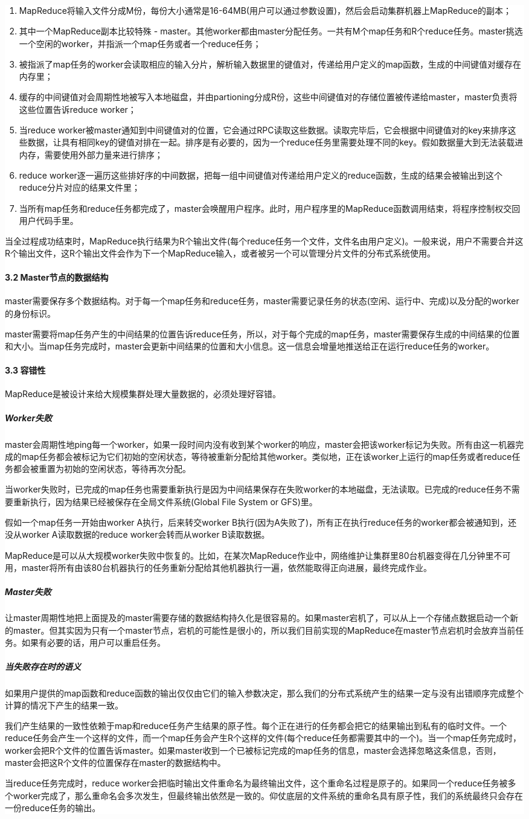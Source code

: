 1. MapReduce将输入文件分成M份，每份大小通常是16-64MB(用户可以通过参数设置)，然后会启动集群机器上MapReduce的副本；

2. 其中一个MapReduce副本比较特殊 - master。其他worker都由master分配任务。一共有M个map任务和R个reduce任务。master挑选一个空闲的worker，并指派一个map任务或者一个reduce任务；

3. 被指派了map任务的worker会读取相应的输入分片，解析输入数据里的键值对，传递给用户定义的map函数，生成的中间键值对缓存在内存里；

4. 缓存的中间键值对会周期性地被写入本地磁盘，并由partioning分成R份，这些中间键值对的存储位置被传递给master，master负责将这些位置告诉reduce worker；

5. 当reduce worker被master通知到中间键值对的位置，它会通过RPC读取这些数据。读取完毕后，它会根据中间键值对的key来排序这些数据，让具有相同key的键值对排在一起。排序是有必要的，因为一个reduce任务里需要处理不同的key。假如数据量大到无法装载进内存，需要使用外部力量来进行排序；

6. reduce worker逐一遍历这些排好序的中间数据，把每一组中间键值对传递给用户定义的reduce函数，生成的结果会被输出到这个reduce分片对应的结果文件里；

7. 当所有map任务和reduce任务都完成了，master会唤醒用户程序。此时，用户程序里的MapReduce函数调用结束，将程序控制权交回用户代码手里。

当全过程成功结束时，MapReduce执行结果为R个输出文件(每个reduce任务一个文件，文件名由用户定义)。一般来说，用户不需要合并这R个输出文件，这R个输出文件会作为下一个MapReduce输入，或者被另一个可以管理分片文件的分布式系统使用。

#### 3.2 Master节点的数据结构

master需要保存多个数据结构。对于每一个map任务和reduce任务，master需要记录任务的状态(空闲、运行中、完成)以及分配的worker的身份标识。

master需要将map任务产生的中间结果的位置告诉reduce任务，所以，对于每个完成的map任务，master需要保存生成的中间结果的位置和大小。当map任务完成时，master会更新中间结果的位置和大小信息。这一信息会增量地推送给正在运行reduce任务的worker。

#### 3.3 容错性

MapReduce是被设计来给大规模集群处理大量数据的，必须处理好容错。

##### Worker失败

master会周期性地ping每一个worker，如果一段时间内没有收到某个worker的响应，master会把该worker标记为失败。所有由这一机器完成的map任务都会被标记为它们初始的空闲状态，等待被重新分配给其他worker。类似地，正在该worker上运行的map任务或者reduce任务都会被重置为初始的空闲状态，等待再次分配。

当worker失败时，已完成的map任务也需要重新执行是因为中间结果保存在失败worker的本地磁盘，无法读取。已完成的reduce任务不需要重新执行，因为结果已经被保存在全局文件系统(Global File System or GFS)里。

假如一个map任务一开始由worker A执行，后来转交worker B执行(因为A失败了)，所有正在执行reduce任务的worker都会被通知到，还没从worker A读取数据的reduce worker会转而从worker B读取数据。

MapReduce是可以从大规模worker失败中恢复的。比如，在某次MapReduce作业中，网络维护让集群里80台机器变得在几分钟里不可用，master将所有由该80台机器执行的任务重新分配给其他机器执行一遍，依然能取得正向进展，最终完成作业。

##### Master失败

让master周期性地把上面提及的master需要存储的数据结构持久化是很容易的。如果master宕机了，可以从上一个存储点数据启动一个新的master。但其实因为只有一个master节点，宕机的可能性是很小的，所以我们目前实现的MapReduce在master节点宕机时会放弃当前任务。如果有必要的话，用户可以重启任务。

##### 当失败存在时的语义

如果用户提供的map函数和reduce函数的输出仅仅由它们的输入参数决定，那么我们的分布式系统产生的结果一定与没有出错顺序完成整个计算的情况下产生的结果一致。

我们产生结果的一致性依赖于map和reduce任务产生结果的原子性。每个正在进行的任务都会把它的结果输出到私有的临时文件。一个reduce任务会产生一个这样的文件，而一个map任务会产生R个这样的文件(每个reduce任务都需要其中的一个)。当一个map任务完成时，worker会把R个文件的位置告诉master。如果master收到一个已被标记完成的map任务的信息，master会选择忽略这条信息，否则，master会把这R个文件的位置保存在master的数据结构中。

当reduce任务完成时，reduce worker会把临时输出文件重命名为最终输出文件，这个重命名过程是原子的。如果同一个reduce任务被多个worker完成了，那么重命名会多次发生，但最终输出依然是一致的。仰仗底层的文件系统的重命名具有原子性，我们的系统最终只会存在一份reduce任务的输出。
